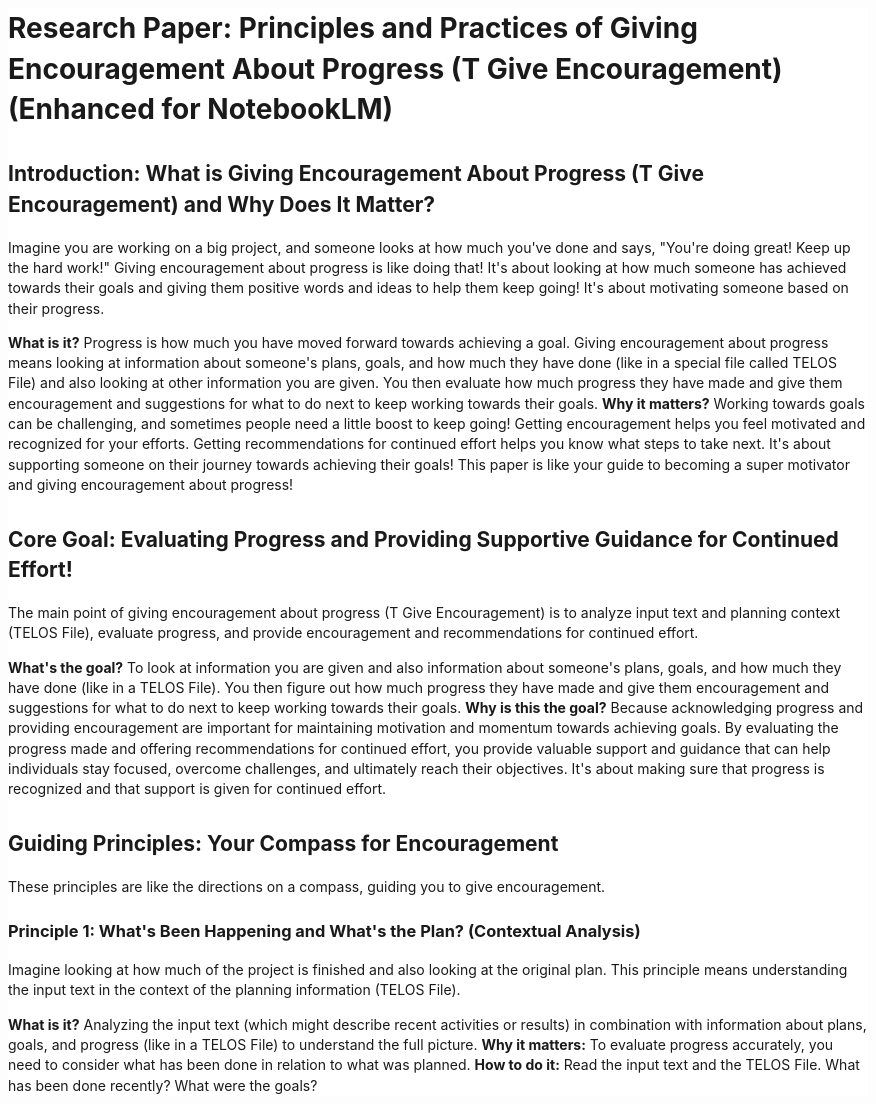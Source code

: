 # Research Paper: Principles and Practices of Giving Encouragement About Progress (T Give Encouragement) (Enhanced for NotebookLM)

## Introduction: What is Giving Encouragement About Progress (T Give Encouragement) and Why Does It Matter?
Imagine you are working on a big project, and someone looks at how much you've done and says, "You're doing great! Keep up the hard work!" Giving encouragement about progress is like doing that! It's about looking at how much someone has achieved towards their goals and giving them positive words and ideas to help them keep going! It's about motivating someone based on their progress.

**What is it?** Progress is how much you have moved forward towards achieving a goal. Giving encouragement about progress means looking at information about someone's plans, goals, and how much they have done (like in a special file called TELOS File) and also looking at other information you are given. You then evaluate how much progress they have made and give them encouragement and suggestions for what to do next to keep working towards their goals.
**Why it matters?** Working towards goals can be challenging, and sometimes people need a little boost to keep going! Getting encouragement helps you feel motivated and recognized for your efforts. Getting recommendations for continued effort helps you know what steps to take next. It's about supporting someone on their journey towards achieving their goals! This paper is like your guide to becoming a super motivator and giving encouragement about progress!

## Core Goal: Evaluating Progress and Providing Supportive Guidance for Continued Effort!
The main point of giving encouragement about progress (T Give Encouragement) is to analyze input text and planning context (TELOS File), evaluate progress, and provide encouragement and recommendations for continued effort.

**What's the goal?** To look at information you are given and also information about someone's plans, goals, and how much they have done (like in a TELOS File). You then figure out how much progress they have made and give them encouragement and suggestions for what to do next to keep working towards their goals.
**Why is this the goal?** Because acknowledging progress and providing encouragement are important for maintaining motivation and momentum towards achieving goals. By evaluating the progress made and offering recommendations for continued effort, you provide valuable support and guidance that can help individuals stay focused, overcome challenges, and ultimately reach their objectives. It's about making sure that progress is recognized and that support is given for continued effort.

## Guiding Principles: Your Compass for Encouragement

These principles are like the directions on a compass, guiding you to give encouragement.

### Principle 1: What's Been Happening and What's the Plan? (Contextual Analysis)
Imagine looking at how much of the project is finished and also looking at the original plan. This principle means understanding the input text in the context of the planning information (TELOS File).

**What is it?** Analyzing the input text (which might describe recent activities or results) in combination with information about plans, goals, and progress (like in a TELOS File) to understand the full picture.
**Why it matters:** To evaluate progress accurately, you need to consider what has been done in relation to what was planned.
**How to do it:** Read the input text and the TELOS File. What has been done recently? What were the goals?
